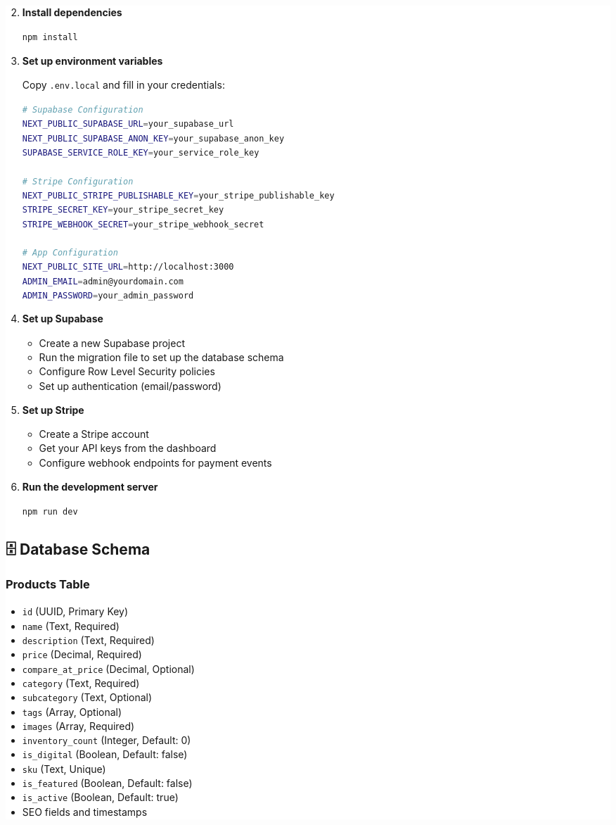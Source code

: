 2. **Install dependencies**
   ```bash
   npm install
   ```

3. **Set up environment variables**
   
   Copy `.env.local` and fill in your credentials:
   ```bash
   # Supabase Configuration
   NEXT_PUBLIC_SUPABASE_URL=your_supabase_url
   NEXT_PUBLIC_SUPABASE_ANON_KEY=your_supabase_anon_key
   SUPABASE_SERVICE_ROLE_KEY=your_service_role_key

   # Stripe Configuration
   NEXT_PUBLIC_STRIPE_PUBLISHABLE_KEY=your_stripe_publishable_key
   STRIPE_SECRET_KEY=your_stripe_secret_key
   STRIPE_WEBHOOK_SECRET=your_stripe_webhook_secret

   # App Configuration
   NEXT_PUBLIC_SITE_URL=http://localhost:3000
   ADMIN_EMAIL=admin@yourdomain.com
   ADMIN_PASSWORD=your_admin_password
   ```

4. **Set up Supabase**
   - Create a new Supabase project
   - Run the migration file to set up the database schema
   - Configure Row Level Security policies
   - Set up authentication (email/password)

5. **Set up Stripe**
   - Create a Stripe account
   - Get your API keys from the dashboard
   - Configure webhook endpoints for payment events

6. **Run the development server**
   ```bash
   npm run dev
   ```

## 🗄️ Database Schema

### Products Table
- `id` (UUID, Primary Key)
- `name` (Text, Required)
- `description` (Text, Required)
- `price` (Decimal, Required)
- `compare_at_price` (Decimal, Optional)
- `category` (Text, Required)
- `subcategory` (Text, Optional)
- `tags` (Array, Optional)
- `images` (Array, Required)
- `inventory_count` (Integer, Default: 0)
- `is_digital` (Boolean, Default: false)
- `sku` (Text, Unique)
- `is_featured` (Boolean, Default: false)
- `is_active` (Boolean, Default: true)
- SEO fields and timestamps
